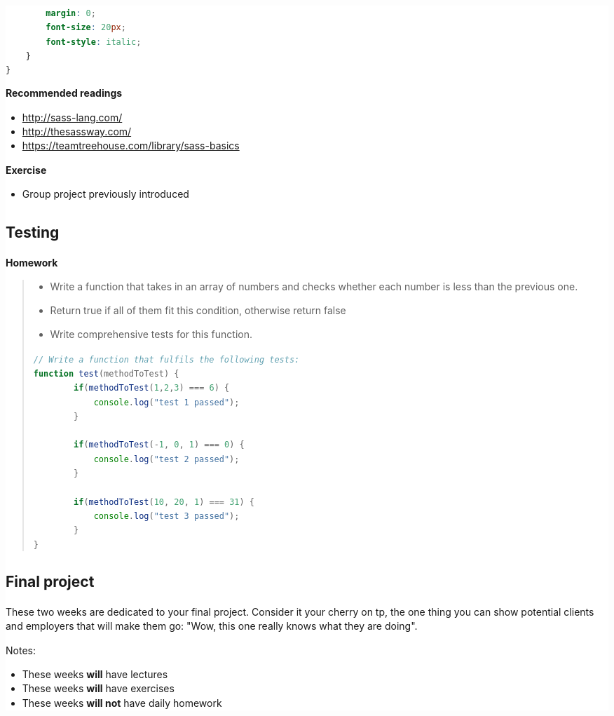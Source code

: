 ```scss
        margin: 0;
        font-size: 20px;
        font-style: italic;
    }
}

```

**Recommended readings**
* http://sass-lang.com/
* http://thesassway.com/
* https://teamtreehouse.com/library/sass-basics

**Exercise**
* Group project previously introduced

## Testing

**Homework**

> - Write a function that takes in an array of numbers and checks whether each number is less than the previous one.
> - Return true if all of them fit this condition, otherwise return false
> 
> 
> - Write comprehensive tests for this function.
> 
> ```js
> // Write a function that fulfils the following tests:
> function test(methodToTest) {
>         if(methodToTest(1,2,3) === 6) {
>             console.log("test 1 passed");
>         }
> 
>         if(methodToTest(-1, 0, 1) === 0) {
>             console.log("test 2 passed");
>         }   
> 
>         if(methodToTest(10, 20, 1) === 31) {
>             console.log("test 3 passed");
>         }
> }
> ```

## Final project

These two weeks are dedicated to your final project. Consider it your cherry on tp, the one thing you can show potential clients and employers that will make them go: "Wow, this one really knows what they are doing".

Notes:
* These weeks **will** have lectures
* These weeks **will** have exercises
* These weeks **will not** have daily homework
